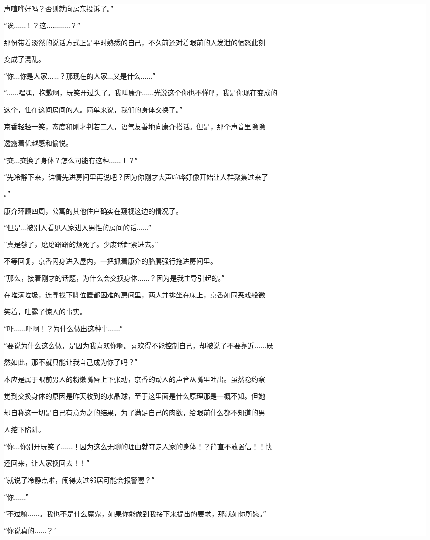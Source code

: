 声喧哗好吗？否则就向房东投诉了。”

“诶……！？这…………？”

那份带着淡然的说话方式正是平时熟悉的自己，不久前还对着眼前的人发泄的愤怒此刻

变成了混乱。

“你…你是人家……？那现在的人家…又是什么……”

“……嘿嘿，抱歉啊，玩笑开过头了。我叫康介……光说这个你也不懂吧，我是你现在变成的

这个，住在这间房间的人。简单来说，我们的身体交换了。”

京香轻轻一笑，态度和刚才判若二人，语气友善地向康介搭话。但是，那个声音里隐隐

透露着优越感和愉悦。

“交…交换了身体？怎么可能有这种……！？”

“先冷静下来，详情先进房间里再说吧？因为你刚才大声喧哗好像开始让人群聚集过来了

。”

康介环顾四周，公寓的其他住户确实在窥视这边的情况了。

“但是…被别人看见人家进入男性的房间的话……”

“真是够了，磨磨蹭蹭的烦死了。少废话赶紧进去。”

不等回复，京香闪身进入屋内，一把抓着康介的胳膊强行拖进房间里。

“那么，接着刚才的话题，为什么会交换身体……？因为是我主导引起的。”

在堆满垃圾，连寻找下脚位置都困难的房间里，两人并排坐在床上，京香如同恶戏般微

笑着，吐露了惊人的事实。

“吓……吓啊！？为什么做出这种事……”

“要说为什么这么做，是因为我喜欢你啊。喜欢得不能控制自己，却被说了不要靠近……既

然如此，那不就只能让我自己成为你了吗？”

本应是属于眼前男人的粉嫩嘴唇上下张动，京香的动人的声音从嘴里吐出。虽然隐约察

觉到交换身体的原因是昨天收到的水晶球，至于这里面是什么原理那是一概不知。但她

却自称这一切是自己有意为之的结果，为了满足自己的肉欲，给眼前什么都不知道的男

人挖下陷阱。

“你…你别开玩笑了……！因为这么无聊的理由就夺走人家的身体！？简直不敢置信！！快

还回来，让人家换回去！！”

“就说了冷静点啦，闹得太过邻居可能会报警喔？”

“你……”

“不过嘛……。我也不是什么魔鬼，如果你能做到我接下来提出的要求，那就如你所愿。”



“你说真的……？”
